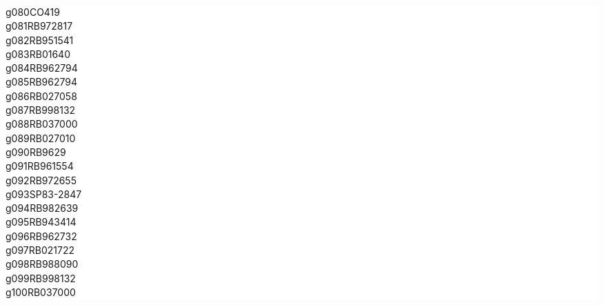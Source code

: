  <tr><td>g080</td><td>CO419</td><td><center><a href="https://drive.google.com/file/d/13Ps3CSU3qw0UCLNA3kfjziwBumQigy2S" target="_blank"><i class="fa fa-download" aria-hidden="true"></i></a></center></td></tr>
 <tr><td>g081</td><td>RB972817</td><td><center><a href="https://drive.google.com/file/d/14dFD7Qu2Esg5u_wupuQy9jOBt55NGubK" target="_blank"><i class="fa fa-download" aria-hidden="true"></i></a></center></td></tr>
 <tr><td>g082</td><td>RB951541</td><td><center><a href="https://drive.google.com/file/d/1FCbpjVkfBQIR39eBHVn4UNDNCtUBJiC3" target="_blank"><i class="fa fa-download" aria-hidden="true"></i></a></center></td></tr>
 <tr><td>g083</td><td>RB01640</td><td><center><a href="https://drive.google.com/file/d/1Jcc3i4eLkMjLcWO-BVQHvBlJxA1xIo_c" target="_blank"><i class="fa fa-download" aria-hidden="true"></i></a></center></td></tr>
 <tr><td>g084</td><td>RB962794</td><td><center><a href="https://drive.google.com/file/d/1BuW9RZrwIxpYllrqsUSwLcGrjE0sTNHq" target="_blank"><i class="fa fa-download" aria-hidden="true"></i></a></center></td></tr>
 <tr><td>g085</td><td>RB962794</td><td><center><a href="https://drive.google.com/file/d/1D4xRPEfGBJL-hVqLTU5u_U-XJwbO0PJw" target="_blank"><i class="fa fa-download" aria-hidden="true"></i></a></center></td></tr>
 <tr><td>g086</td><td>RB027058</td><td><center><a href="https://drive.google.com/file/d/1UclMNK9R6wCV454riyw3gbOoZ0eKMiIh" target="_blank"><i class="fa fa-download" aria-hidden="true"></i></a></center></td></tr>
 <tr><td>g087</td><td>RB998132</td><td><center><a href="https://drive.google.com/file/d/1htr8EE2UrDfMoEtPAYrJu4aFKWQcHFc_" target="_blank"><i class="fa fa-download" aria-hidden="true"></i></a></center></td></tr>
 <tr><td>g088</td><td>RB037000</td><td><center><a href="https://drive.google.com/file/d/182zGldSttHo6WpReNOO6UpuMzEe9Lq4H" target="_blank"><i class="fa fa-download" aria-hidden="true"></i></a></center></td></tr>
 <tr><td>g089</td><td>RB027010</td><td><center><a href="https://drive.google.com/file/d/10GNvR9tGHPAaqw3WXFKbS-1iOznMwBtz" target="_blank"><i class="fa fa-download" aria-hidden="true"></i></a></center></td></tr>
 <tr><td>g090</td><td>RB9629</td><td><center><a href="https://drive.google.com/file/d/1NdfFYNJhLYHDj2l5Uc9YTBwGCjAbNAdS" target="_blank"><i class="fa fa-download" aria-hidden="true"></i></a></center></td></tr>
 <tr><td>g091</td><td>RB961554</td><td><center><a href="https://drive.google.com/file/d/1XSB3Qr5ncTUWIdQT9ExEOJunA9Ipzo1I" target="_blank"><i class="fa fa-download" aria-hidden="true"></i></a></center></td></tr>
 <tr><td>g092</td><td>RB972655</td><td><center><a href="https://drive.google.com/file/d/1wTrtzlMPKTcfUdnOFchm0VRrrb_RSULD" target="_blank"><i class="fa fa-download" aria-hidden="true"></i></a></center></td></tr>
 <tr><td>g093</td><td>SP83-2847</td><td><center><a href="https://drive.google.com/file/d/16826I1XRjewNXR3EPgoqFrCYugwrVA1r" target="_blank"><i class="fa fa-download" aria-hidden="true"></i></a></center></td></tr>
 <tr><td>g094</td><td>RB982639</td><td><center><a href="https://drive.google.com/file/d/1Sk-6gy6_p4GkWEyXTCfA_kJLWe_Z4nW_" target="_blank"><i class="fa fa-download" aria-hidden="true"></i></a></center></td></tr>
 <tr><td>g095</td><td>RB943414</td><td><center><a href="https://drive.google.com/file/d/1AD88li8ioTkpts6JmCevqGjnBbIBk6lu" target="_blank"><i class="fa fa-download" aria-hidden="true"></i></a></center></td></tr>
 <tr><td>g096</td><td>RB962732</td><td><center><a href="https://drive.google.com/file/d/15m3bSYxPjBC5xswNFE7CAuwpfbZPzruk" target="_blank"><i class="fa fa-download" aria-hidden="true"></i></a></center></td></tr>
 <tr><td>g097</td><td>RB021722</td><td><center><a href="https://drive.google.com/file/d/19Xc3RT-N_tS7GwGZx4SivYMsvc5umHa0" target="_blank"><i class="fa fa-download" aria-hidden="true"></i></a></center></td></tr>
 <tr><td>g098</td><td>RB988090</td><td><center><a href="https://drive.google.com/file/d/1vXabscGXxwt2csqmY-HbeAWj_Hrp0FMS" target="_blank"><i class="fa fa-download" aria-hidden="true"></i></a></center></td></tr>
 <tr><td>g099</td><td>RB998132</td><td><center><a href="https://drive.google.com/file/d/1GT4Zd-rwrGB4wMEjHMnaICnz6brumE_l" target="_blank"><i class="fa fa-download" aria-hidden="true"></i></a></center></td></tr>
 <tr><td>g100</td><td>RB037000</td><td><center><a href="https://drive.google.com/file/d/1KHHRNYNYibFBFCqJ0XuXRejgSzP3qrGK" target="_blank"><i class="fa fa-download" aria-hidden="true"></i></a></center></td></tr>